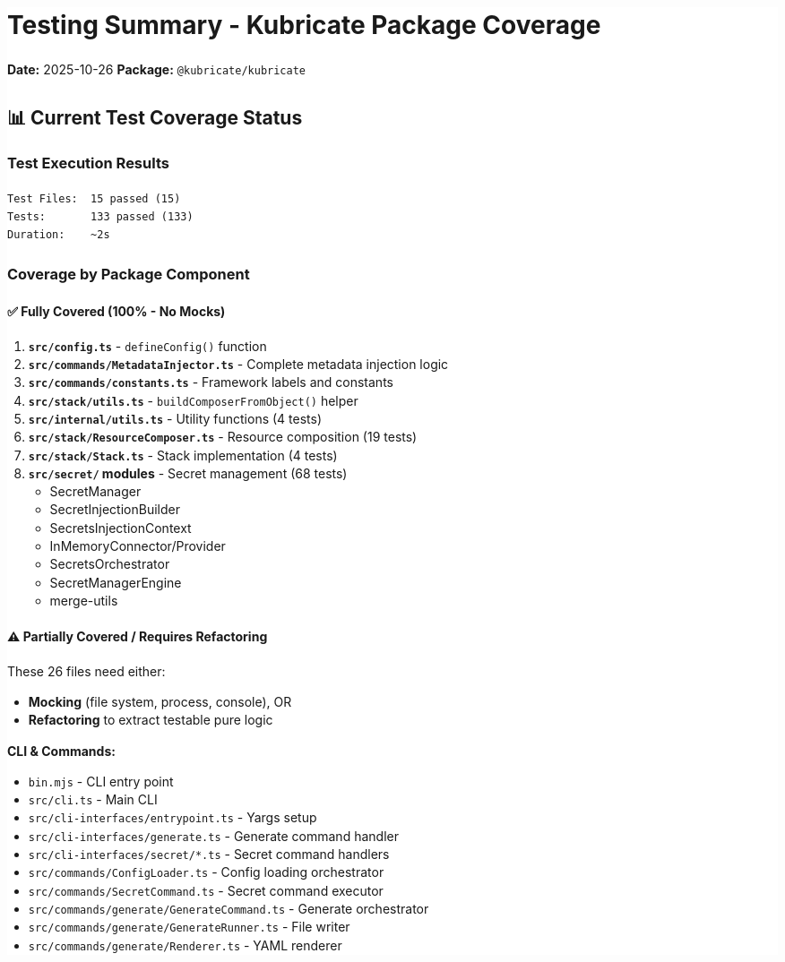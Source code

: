 # Testing Summary - Kubricate Package Coverage

**Date:** 2025-10-26
**Package:** `@kubricate/kubricate`

## 📊 Current Test Coverage Status

### Test Execution Results
```
Test Files:  15 passed (15)
Tests:       133 passed (133)
Duration:    ~2s
```

### Coverage by Package Component

#### ✅ Fully Covered (100% - No Mocks)
1. **`src/config.ts`** - `defineConfig()` function
2. **`src/commands/MetadataInjector.ts`** - Complete metadata injection logic
3. **`src/commands/constants.ts`** - Framework labels and constants
4. **`src/stack/utils.ts`** - `buildComposerFromObject()` helper
5. **`src/internal/utils.ts`** - Utility functions (4 tests)
6. **`src/stack/ResourceComposer.ts`** - Resource composition (19 tests)
7. **`src/stack/Stack.ts`** - Stack implementation (4 tests)
8. **`src/secret/` modules** - Secret management (68 tests)
   - SecretManager
   - SecretInjectionBuilder
   - SecretsInjectionContext
   - InMemoryConnector/Provider
   - SecretsOrchestrator
   - SecretManagerEngine
   - merge-utils

#### ⚠️ Partially Covered / Requires Refactoring
These 26 files need either:
- **Mocking** (file system, process, console), OR
- **Refactoring** to extract testable pure logic

**CLI & Commands:**
- `bin.mjs` - CLI entry point
- `src/cli.ts` - Main CLI
- `src/cli-interfaces/entrypoint.ts` - Yargs setup
- `src/cli-interfaces/generate.ts` - Generate command handler
- `src/cli-interfaces/secret/*.ts` - Secret command handlers
- `src/commands/ConfigLoader.ts` - Config loading orchestrator
- `src/commands/SecretCommand.ts` - Secret command executor
- `src/commands/generate/GenerateCommand.ts` - Generate orchestrator
- `src/commands/generate/GenerateRunner.ts` - File writer
- `src/commands/generate/Renderer.ts` - YAML renderer
